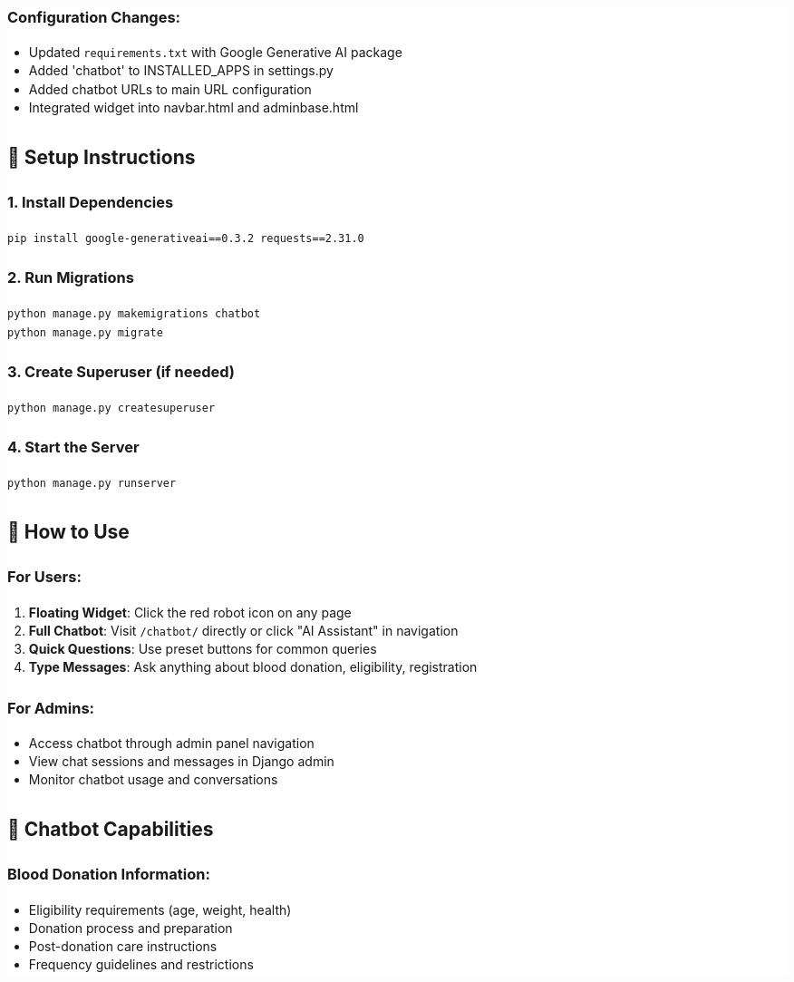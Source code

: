 ### Configuration Changes:
- Updated `requirements.txt` with Google Generative AI package
- Added 'chatbot' to INSTALLED_APPS in settings.py
- Added chatbot URLs to main URL configuration
- Integrated widget into navbar.html and adminbase.html

## 🔧 Setup Instructions

### 1. Install Dependencies
```bash
pip install google-generativeai==0.3.2 requests==2.31.0
```

### 2. Run Migrations
```bash
python manage.py makemigrations chatbot
python manage.py migrate
```

### 3. Create Superuser (if needed)
```bash
python manage.py createsuperuser
```

### 4. Start the Server
```bash
python manage.py runserver
```

## 🎯 How to Use

### For Users:
1. **Floating Widget**: Click the red robot icon on any page
2. **Full Chatbot**: Visit `/chatbot/` directly or click "AI Assistant" in navigation
3. **Quick Questions**: Use preset buttons for common queries
4. **Type Messages**: Ask anything about blood donation, eligibility, registration

### For Admins:
- Access chatbot through admin panel navigation
- View chat sessions and messages in Django admin
- Monitor chatbot usage and conversations

## 💬 Chatbot Capabilities

### Blood Donation Information:
- Eligibility requirements (age, weight, health)
- Donation process and preparation
- Post-donation care instructions
- Frequency guidelines and restrictions
